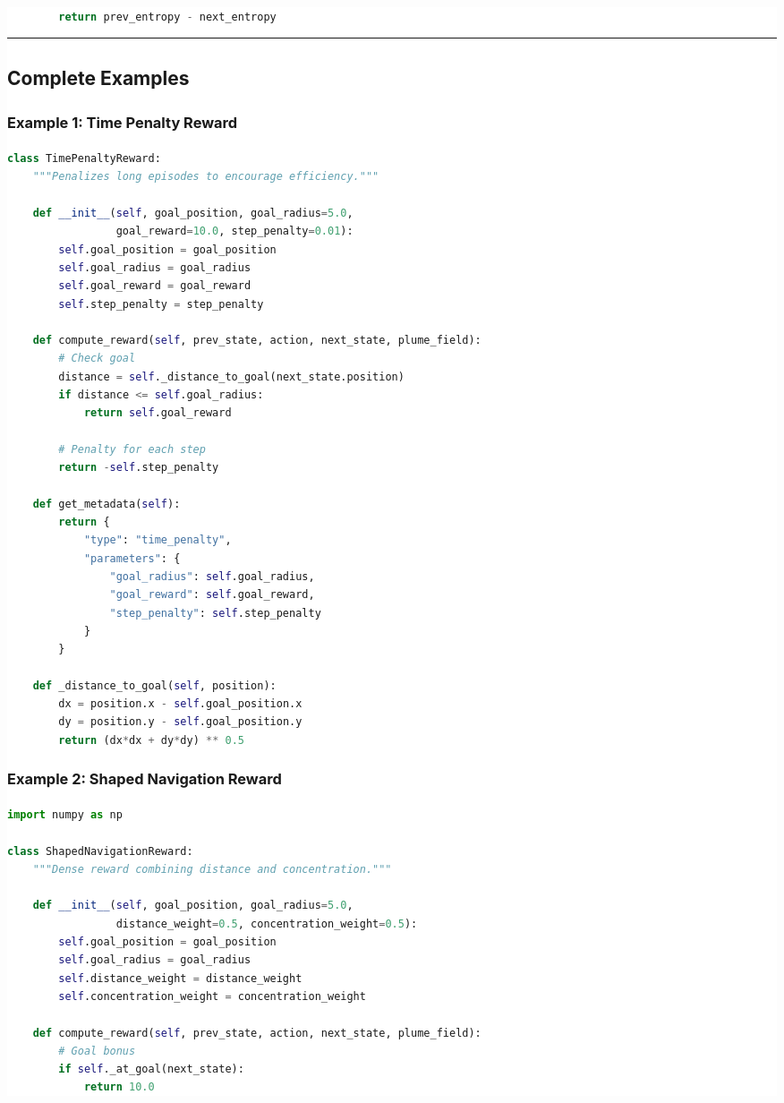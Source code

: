 ```python
        return prev_entropy - next_entropy
```

---

## Complete Examples

### Example 1: Time Penalty Reward

```python
class TimePenaltyReward:
    """Penalizes long episodes to encourage efficiency."""
    
    def __init__(self, goal_position, goal_radius=5.0, 
                 goal_reward=10.0, step_penalty=0.01):
        self.goal_position = goal_position
        self.goal_radius = goal_radius
        self.goal_reward = goal_reward
        self.step_penalty = step_penalty
    
    def compute_reward(self, prev_state, action, next_state, plume_field):
        # Check goal
        distance = self._distance_to_goal(next_state.position)
        if distance <= self.goal_radius:
            return self.goal_reward
        
        # Penalty for each step
        return -self.step_penalty
    
    def get_metadata(self):
        return {
            "type": "time_penalty",
            "parameters": {
                "goal_radius": self.goal_radius,
                "goal_reward": self.goal_reward,
                "step_penalty": self.step_penalty
            }
        }
    
    def _distance_to_goal(self, position):
        dx = position.x - self.goal_position.x
        dy = position.y - self.goal_position.y
        return (dx*dx + dy*dy) ** 0.5
```

### Example 2: Shaped Navigation Reward

```python
import numpy as np

class ShapedNavigationReward:
    """Dense reward combining distance and concentration."""
    
    def __init__(self, goal_position, goal_radius=5.0,
                 distance_weight=0.5, concentration_weight=0.5):
        self.goal_position = goal_position
        self.goal_radius = goal_radius
        self.distance_weight = distance_weight
        self.concentration_weight = concentration_weight
    
    def compute_reward(self, prev_state, action, next_state, plume_field):
        # Goal bonus
        if self._at_goal(next_state):
            return 10.0
```
